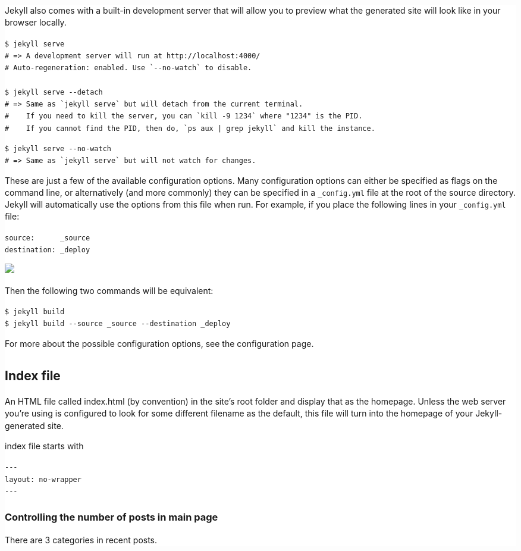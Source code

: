 ```
```

Jekyll also comes with a built-in development server that will allow you to preview what the generated site will look like in your browser locally.
```
$ jekyll serve
# => A development server will run at http://localhost:4000/
# Auto-regeneration: enabled. Use `--no-watch` to disable.

$ jekyll serve --detach
# => Same as `jekyll serve` but will detach from the current terminal.
#    If you need to kill the server, you can `kill -9 1234` where "1234" is the PID.
#    If you cannot find the PID, then do, `ps aux | grep jekyll` and kill the instance.
```
```
$ jekyll serve --no-watch
# => Same as `jekyll serve` but will not watch for changes.
```

These are just a few of the available configuration options. Many configuration options can either be specified as flags on the command line, or alternatively (and more commonly) they can be specified in a ```_config.yml``` file at the root of the source directory. Jekyll will automatically use the options from this file when run. For example, if you place the following lines in your ```_config.yml``` file:
```
source:      _source
destination: _deploy
```
![](/config.png)

Then the following two commands will be equivalent:
```
$ jekyll build
$ jekyll build --source _source --destination _deploy
```
For more about the possible configuration options, see the configuration page.

## Index file

An HTML file called index.html (by convention) in the site’s root folder and display that as the homepage. Unless the web server you’re using is configured to look for some different filename as the default, this file will turn into the homepage of your Jekyll-generated site.

index file starts with 
```	
---
layout: no-wrapper
---
```

### Controlling the number of posts in main page

There are 3 categories in recent posts.
